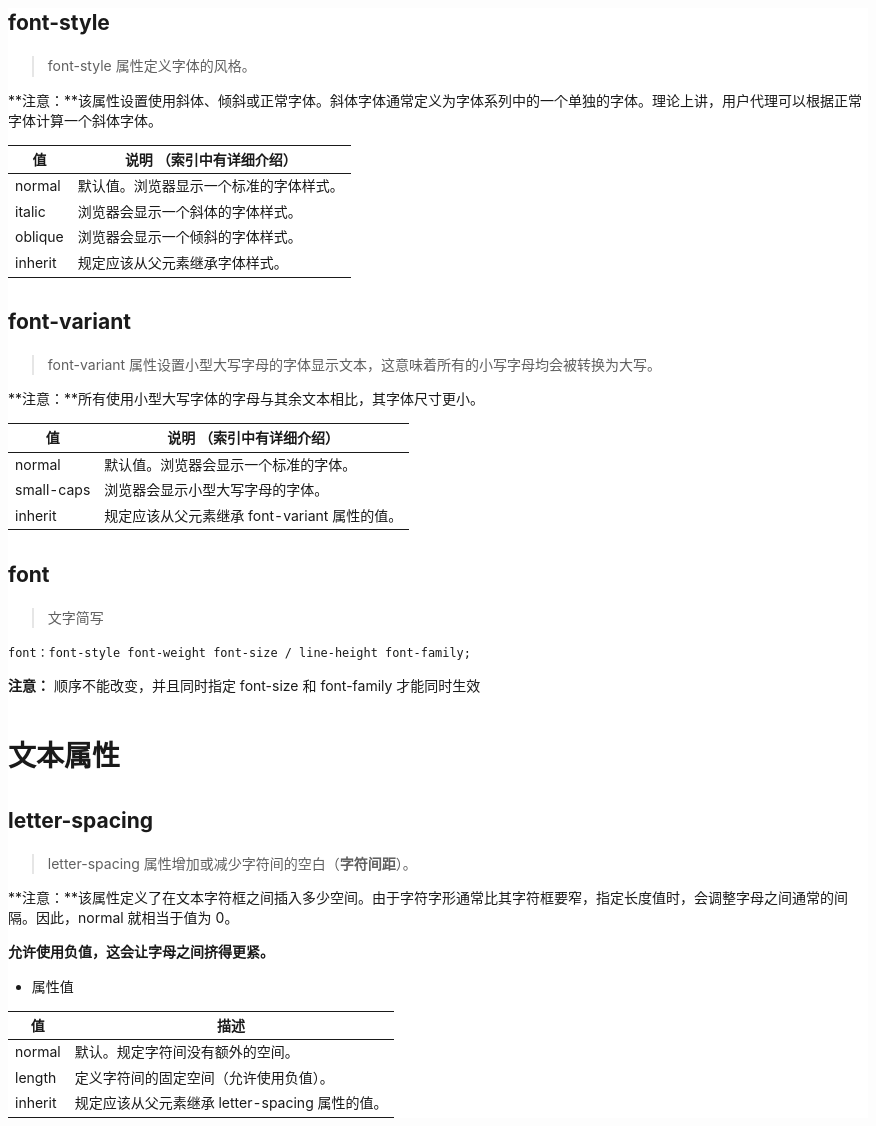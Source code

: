 ## font-style

> font-style 属性定义字体的风格。

**注意：**该属性设置使用斜体、倾斜或正常字体。斜体字体通常定义为字体系列中的一个单独的字体。理论上讲，用户代理可以根据正常字体计算一个斜体字体。

| 值      | 说明 （索引中有详细介绍）              |
| ------- | -------------------------------------- |
| normal  | 默认值。浏览器显示一个标准的字体样式。 |
| italic  | 浏览器会显示一个斜体的字体样式。       |
| oblique | 浏览器会显示一个倾斜的字体样式。       |
| inherit | 规定应该从父元素继承字体样式。         |

## font-variant

> font-variant 属性设置小型大写字母的字体显示文本，这意味着所有的小写字母均会被转换为大写。

**注意：**所有使用小型大写字体的字母与其余文本相比，其字体尺寸更小。

| 值         | 说明 （索引中有详细介绍）                    |
| ---------- | -------------------------------------------- |
| normal     | 默认值。浏览器会显示一个标准的字体。         |
| small-caps | 浏览器会显示小型大写字母的字体。             |
| inherit    | 规定应该从父元素继承 font-variant 属性的值。 |

## font

> 文字简写

```css
font：font-style font-weight font-size / line-height font-family;
```

**注意：** 顺序不能改变，并且同时指定 font-size 和 font-family 才能同时生效

# 文本属性

## letter-spacing

> letter-spacing 属性增加或减少字符间的空白（**字符间距**）。

**注意：**该属性定义了在文本字符框之间插入多少空间。由于字符字形通常比其字符框要窄，指定长度值时，会调整字母之间通常的间隔。因此，normal 就相当于值为 0。

**允许使用负值，这会让字母之间挤得更紧。**

- 属性值

| 值      | 描述                                           |
| ------- | ---------------------------------------------- |
| normal  | 默认。规定字符间没有额外的空间。               |
| length  | 定义字符间的固定空间（允许使用负值）。         |
| inherit | 规定应该从父元素继承 letter-spacing 属性的值。 |
